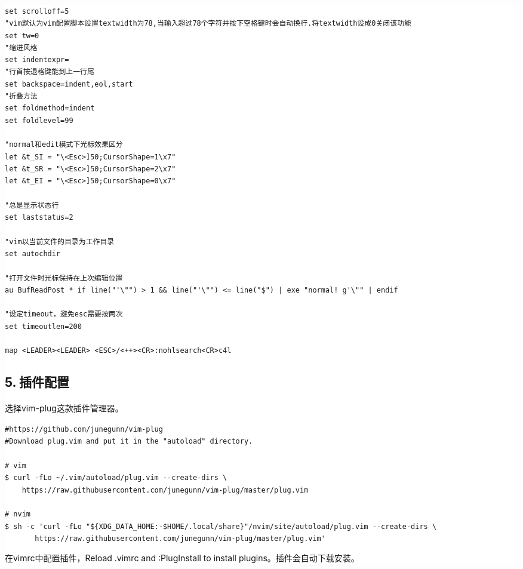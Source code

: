 ```
set scrolloff=5
"vim默认为vim配置脚本设置textwidth为78,当输入超过78个字符并按下空格键时会自动换行.将textwidth设成0关闭该功能
set tw=0
"缩进风格
set indentexpr=
"行首按退格键能到上一行尾
set backspace=indent,eol,start
"折叠方法
set foldmethod=indent
set foldlevel=99

"normal和edit模式下光标效果区分
let &t_SI = "\<Esc>]50;CursorShape=1\x7"
let &t_SR = "\<Esc>]50;CursorShape=2\x7"
let &t_EI = "\<Esc>]50;CursorShape=0\x7"

"总是显示状态行
set laststatus=2

"vim以当前文件的目录为工作目录
set autochdir

"打开文件时光标保持在上次编辑位置
au BufReadPost * if line("'\"") > 1 && line("'\"") <= line("$") | exe "normal! g'\"" | endif

"设定timeout，避免esc需要按两次
set timeoutlen=200

map <LEADER><LEADER> <ESC>/<++><CR>:nohlsearch<CR>c4l
```

## 5. 插件配置 ##

选择vim-plug这款插件管理器。

```
#https://github.com/junegunn/vim-plug
#Download plug.vim and put it in the "autoload" directory.

# vim
$ curl -fLo ~/.vim/autoload/plug.vim --create-dirs \
    https://raw.githubusercontent.com/junegunn/vim-plug/master/plug.vim

# nvim
$ sh -c 'curl -fLo "${XDG_DATA_HOME:-$HOME/.local/share}"/nvim/site/autoload/plug.vim --create-dirs \
       https://raw.githubusercontent.com/junegunn/vim-plug/master/plug.vim'

```

在vimrc中配置插件，Reload .vimrc and :PlugInstall to install plugins。插件会自动下载安装。
